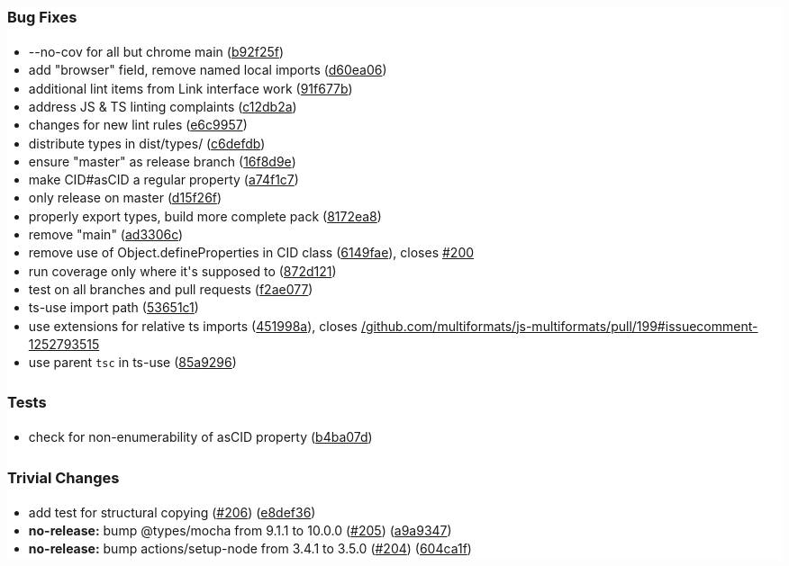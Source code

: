 
### Bug Fixes

* --no-cov for all but chrome main ([b92f25f](https://github.com/multiformats/js-multiformats/commit/b92f25fe6f3ca9ed9c9468a209bf1101a3005a3d))
* add "browser" field, remove named local imports ([d60ea06](https://github.com/multiformats/js-multiformats/commit/d60ea06f0c1d3145200138548e71677d0007f9ef))
* additional lint items from Link interface work ([91f677b](https://github.com/multiformats/js-multiformats/commit/91f677be1bc6304b066d4c6aaeea2b1af94876b7))
* address JS & TS linting complaints ([c12db2a](https://github.com/multiformats/js-multiformats/commit/c12db2a53a11f701fbfbd04f5f977580c37af54b))
* changes for new lint rules ([e6c9957](https://github.com/multiformats/js-multiformats/commit/e6c9957383d6023291fafaa1f6718bd903539e43))
* distribute types in dist/types/ ([c6defdb](https://github.com/multiformats/js-multiformats/commit/c6defdb039520e4e7dd0e279b212b72683ceac85))
* ensure "master" as release branch ([16f8d9e](https://github.com/multiformats/js-multiformats/commit/16f8d9e1215caaa00cc7d708058f01dc6d10b824))
* make CID#asCID a regular property ([a74f1c7](https://github.com/multiformats/js-multiformats/commit/a74f1c75b73c6d019614ecbf8f06ab97a232a48b))
* only release on master ([d15f26f](https://github.com/multiformats/js-multiformats/commit/d15f26fbcf51bd9d382e27ca9099af71c217bb25))
* properly export types, build more complete pack ([8172ea8](https://github.com/multiformats/js-multiformats/commit/8172ea8977296ece7a1b9d165caa99c284b604fd))
* remove "main" ([ad3306c](https://github.com/multiformats/js-multiformats/commit/ad3306c459e0e4f22184963c151bf3cc737ec9b0))
* remove use of Object.defineProperties in CID class ([6149fae](https://github.com/multiformats/js-multiformats/commit/6149fae84b74b7a6b0ca8f9e21e731ac9fabcf3a)), closes [#200](https://github.com/multiformats/js-multiformats/issues/200)
* run coverage only where it's supposed to ([872d121](https://github.com/multiformats/js-multiformats/commit/872d12126132a38677f623b87699b6fbff968cfd))
* test on all branches and pull requests ([f2ae077](https://github.com/multiformats/js-multiformats/commit/f2ae07760739c2f16e2eb5c83a2fad15a877243f))
* ts-use import path ([53651c1](https://github.com/multiformats/js-multiformats/commit/53651c1fae60b0bf9424c5f8f688d42959835480))
* use extensions for relative ts imports ([451998a](https://github.com/multiformats/js-multiformats/commit/451998a43516d7d5c468a18fe074ea1b53ac883e)), closes [/github.com/multiformats/js-multiformats/pull/199#issuecomment-1252793515](https://github.com/multiformats//github.com/multiformats/js-multiformats/pull/199/issues/issuecomment-1252793515)
* use parent `tsc` in ts-use ([85a9296](https://github.com/multiformats/js-multiformats/commit/85a9296f54118ff676bf1deb107d65c4c892186d))


### Tests

* check for non-enumerability of asCID property ([b4ba07d](https://github.com/multiformats/js-multiformats/commit/b4ba07db92e4610a55101f7dd17505f21a341a85))


### Trivial Changes

* add test for structural copying ([#206](https://github.com/multiformats/js-multiformats/issues/206)) ([e8def36](https://github.com/multiformats/js-multiformats/commit/e8def3663cd328023fbf7e4e88c9e47e71846d06))
* **no-release:** bump @types/mocha from 9.1.1 to 10.0.0 ([#205](https://github.com/multiformats/js-multiformats/issues/205)) ([a9a9347](https://github.com/multiformats/js-multiformats/commit/a9a9347789ee720d1de9508598d8879abf443baf))
* **no-release:** bump actions/setup-node from 3.4.1 to 3.5.0 ([#204](https://github.com/multiformats/js-multiformats/issues/204)) ([604ca1f](https://github.com/multiformats/js-multiformats/commit/604ca1fe498864a32851294317d76f0aaa13d280))
